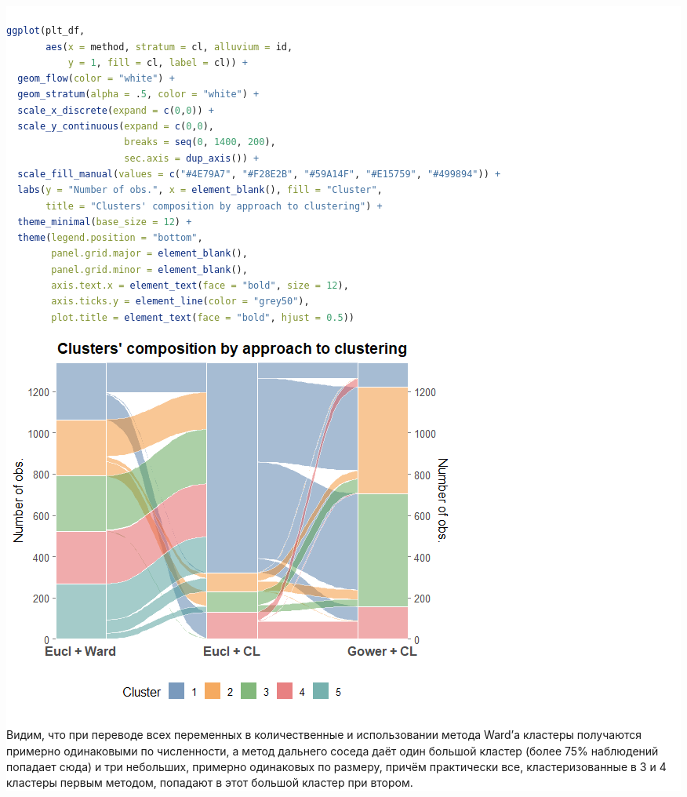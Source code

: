 ``` r

ggplot(plt_df,
       aes(x = method, stratum = cl, alluvium = id,
           y = 1, fill = cl, label = cl)) +
  geom_flow(color = "white") +
  geom_stratum(alpha = .5, color = "white") +
  scale_x_discrete(expand = c(0,0)) +
  scale_y_continuous(expand = c(0,0), 
                     breaks = seq(0, 1400, 200), 
                     sec.axis = dup_axis()) +
  scale_fill_manual(values = c("#4E79A7", "#F28E2B", "#59A14F", "#E15759", "#499894")) +
  labs(y = "Number of obs.", x = element_blank(), fill = "Cluster", 
       title = "Clusters' composition by approach to clustering") +
  theme_minimal(base_size = 12) +
  theme(legend.position = "bottom",
        panel.grid.major = element_blank(),
        panel.grid.minor = element_blank(),
        axis.text.x = element_text(face = "bold", size = 12),
        axis.ticks.y = element_line(color = "grey50"),
        plot.title = element_text(face = "bold", hjust = 0.5))
```

![](DataVis_HW2_files/figure-gfm/unnamed-chunk-12-1.png)

Видим, что при переводе всех переменных в количественные и использовании
метода Ward’а кластеры получаются примерно одинаковыми по численности, а
метод дальнего соседа даёт один большой кластер (более 75% наблюдений
попадает сюда) и три небольших, примерно одинаковых по размеру, причём
практически все, кластеризованные в 3 и 4 кластеры первым методом,
попадают в этот большой кластер при втором.
